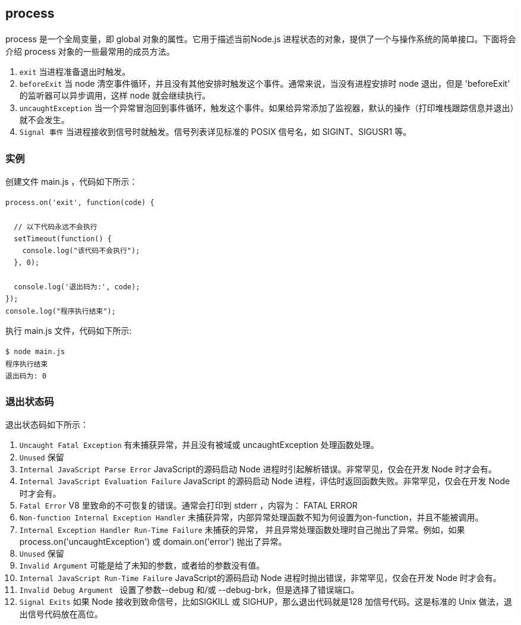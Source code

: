 ## process
process 是一个全局变量，即 global 对象的属性。它用于描述当前Node.js 进程状态的对象，提供了一个与操作系统的简单接口。下面将会介绍 process 对象的一些最常用的成员方法。
1. `exit`
当进程准备退出时触发。
2. `beforeExit`
当 node 清空事件循环，并且没有其他安排时触发这个事件。通常来说，当没有进程安排时 node 退出，但是 'beforeExit' 的监听器可以异步调用，这样 node 就会继续执行。
3. `uncaughtException`
当一个异常冒泡回到事件循环，触发这个事件。如果给异常添加了监视器，默认的操作（打印堆栈跟踪信息并退出）就不会发生。
4. `Signal 事件`
当进程接收到信号时就触发。信号列表详见标准的 POSIX 信号名，如 SIGINT、SIGUSR1 等。

### 实例
创建文件 main.js ，代码如下所示：
```
process.on('exit', function(code) {

  // 以下代码永远不会执行
  setTimeout(function() {
    console.log("该代码不会执行");
  }, 0);
  
  console.log('退出码为:', code);
});
console.log("程序执行结束");
```
执行 main.js 文件，代码如下所示:
```
$ node main.js
程序执行结束
退出码为: 0
```

### 退出状态码
退出状态码如下所示：
1. `Uncaught Fatal Exception`
有未捕获异常，并且没有被域或 uncaughtException 处理函数处理。
2. `Unused`
保留
3. `Internal JavaScript Parse Error`
JavaScript的源码启动 Node 进程时引起解析错误。非常罕见，仅会在开发 Node 时才会有。
4. `Internal JavaScript Evaluation Failure`
JavaScript 的源码启动 Node 进程，评估时返回函数失败。非常罕见，仅会在开发 Node 时才会有。
5. `Fatal Error`
V8 里致命的不可恢复的错误。通常会打印到 stderr ，内容为： FATAL ERROR
6. `Non-function Internal Exception Handler`
未捕获异常，内部异常处理函数不知为何设置为on-function，并且不能被调用。
7. `Internal Exception Handler Run-Time Failure`
未捕获的异常， 并且异常处理函数处理时自己抛出了异常。例如，如果 process.on('uncaughtException') 或 domain.on('error') 抛出了异常。
8. `Unused`
保留
9. `Invalid Argument`
可能是给了未知的参数，或者给的参数没有值。
10. `Internal JavaScript Run-Time Failure`
JavaScript的源码启动 Node 进程时抛出错误，非常罕见，仅会在开发 Node 时才会有。
12. `Invalid Debug Argument `
设置了参数--debug 和/或 --debug-brk，但是选择了错误端口。
128. `Signal Exits`
如果 Node 接收到致命信号，比如SIGKILL 或 SIGHUP，那么退出代码就是128 加信号代码。这是标准的 Unix 做法，退出信号代码放在高位。
